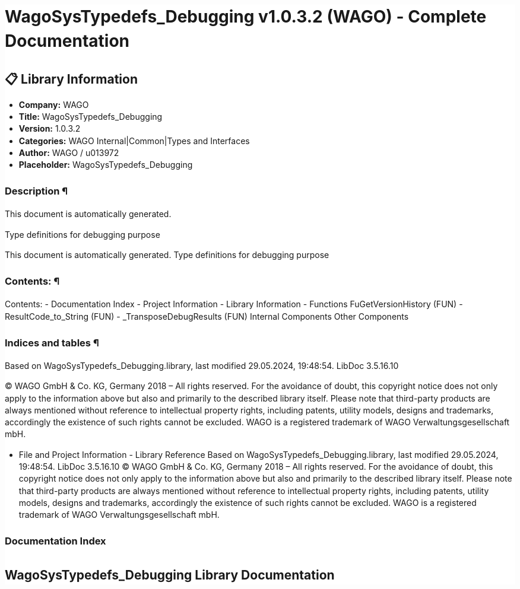 # WagoSysTypedefs_Debugging v1.0.3.2 (WAGO) - Complete Documentation


## 📋 Library Information

- **Company:** WAGO
- **Title:** WagoSysTypedefs_Debugging
- **Version:** 1.0.3.2
- **Categories:** WAGO Internal|Common|Types and Interfaces
- **Author:** WAGO / u013972
- **Placeholder:** WagoSysTypedefs_Debugging

### Description ¶


This document is automatically generated.

Type definitions for debugging purpose

This document is automatically generated. Type definitions for debugging purpose

### Contents: ¶


Contents: - Documentation Index - Project Information - Library Information - Functions FuGetVersionHistory (FUN) - ResultCode_to_String (FUN) - _TransposeDebugResults (FUN) Internal Components Other Components

### Indices and tables ¶


Based on WagoSysTypedefs_Debugging.library, last modified 29.05.2024, 19:48:54. LibDoc 3.5.16.10

© WAGO GmbH & Co. KG, Germany 2018 – All rights reserved. For the avoidance of doubt, this copyright notice does not only apply to the information above but also and primarily to the described library itself. Please note that third-party products are always mentioned without reference to intellectual property rights, including patents, utility models, designs and trademarks, accordingly the existence of such rights cannot be excluded. WAGO is a registered trademark of WAGO Verwaltungsgesellschaft mbH.

- File and Project Information - Library Reference Based on WagoSysTypedefs_Debugging.library, last modified 29.05.2024, 19:48:54. LibDoc 3.5.16.10 © WAGO GmbH & Co. KG, Germany 2018 – All rights reserved. For the avoidance of doubt, this copyright notice does not only apply to the information above but also and primarily to the described library itself. Please note that third-party products are always mentioned without reference to intellectual property rights, including patents, utility models, designs and trademarks, accordingly the existence of such rights cannot be excluded. WAGO is a registered trademark of WAGO Verwaltungsgesellschaft mbH.

### Documentation Index


## WagoSysTypedefs_Debugging Library Documentation
